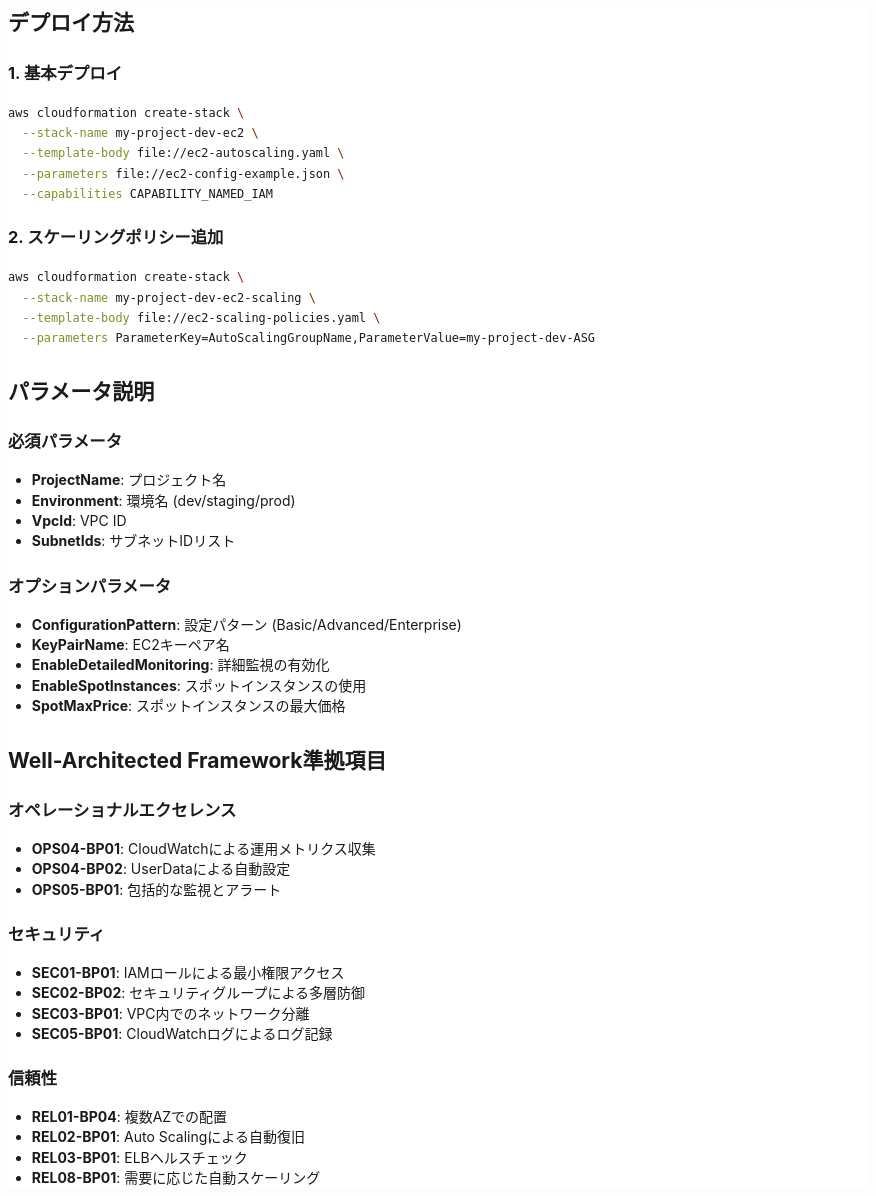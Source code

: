 ## デプロイ方法

### 1. 基本デプロイ
```bash
aws cloudformation create-stack \
  --stack-name my-project-dev-ec2 \
  --template-body file://ec2-autoscaling.yaml \
  --parameters file://ec2-config-example.json \
  --capabilities CAPABILITY_NAMED_IAM
```

### 2. スケーリングポリシー追加
```bash
aws cloudformation create-stack \
  --stack-name my-project-dev-ec2-scaling \
  --template-body file://ec2-scaling-policies.yaml \
  --parameters ParameterKey=AutoScalingGroupName,ParameterValue=my-project-dev-ASG
```

## パラメータ説明

### 必須パラメータ
- **ProjectName**: プロジェクト名
- **Environment**: 環境名 (dev/staging/prod)
- **VpcId**: VPC ID
- **SubnetIds**: サブネットIDリスト

### オプションパラメータ
- **ConfigurationPattern**: 設定パターン (Basic/Advanced/Enterprise)
- **KeyPairName**: EC2キーペア名
- **EnableDetailedMonitoring**: 詳細監視の有効化
- **EnableSpotInstances**: スポットインスタンスの使用
- **SpotMaxPrice**: スポットインスタンスの最大価格

## Well-Architected Framework準拠項目

### オペレーショナルエクセレンス
- **OPS04-BP01**: CloudWatchによる運用メトリクス収集
- **OPS04-BP02**: UserDataによる自動設定
- **OPS05-BP01**: 包括的な監視とアラート

### セキュリティ
- **SEC01-BP01**: IAMロールによる最小権限アクセス
- **SEC02-BP02**: セキュリティグループによる多層防御
- **SEC03-BP01**: VPC内でのネットワーク分離
- **SEC05-BP01**: CloudWatchログによるログ記録

### 信頼性
- **REL01-BP04**: 複数AZでの配置
- **REL02-BP01**: Auto Scalingによる自動復旧
- **REL03-BP01**: ELBヘルスチェック
- **REL08-BP01**: 需要に応じた自動スケーリング
